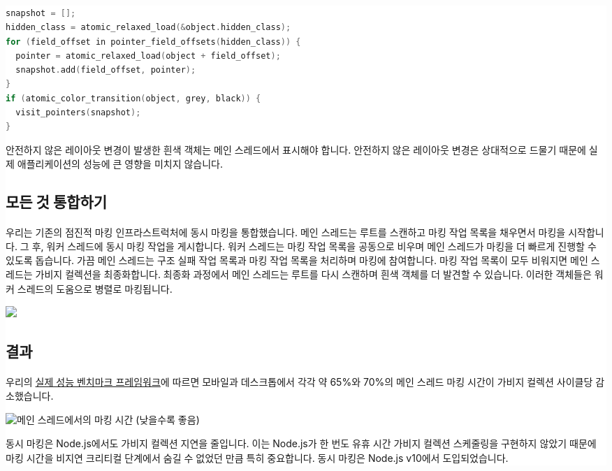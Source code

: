 ```cpp
snapshot = [];
hidden_class = atomic_relaxed_load(&object.hidden_class);
for (field_offset in pointer_field_offsets(hidden_class)) {
  pointer = atomic_relaxed_load(object + field_offset);
  snapshot.add(field_offset, pointer);
}
if (atomic_color_transition(object, grey, black)) {
  visit_pointers(snapshot);
}
```

안전하지 않은 레이아웃 변경이 발생한 흰색 객체는 메인 스레드에서 표시해야 합니다. 안전하지 않은 레이아웃 변경은 상대적으로 드물기 때문에 실제 애플리케이션의 성능에 큰 영향을 미치지 않습니다.

## 모든 것 통합하기

우리는 기존의 점진적 마킹 인프라스트럭처에 동시 마킹을 통합했습니다. 메인 스레드는 루트를 스캔하고 마킹 작업 목록을 채우면서 마킹을 시작합니다. 그 후, 워커 스레드에 동시 마킹 작업을 게시합니다. 워커 스레드는 마킹 작업 목록을 공동으로 비우며 메인 스레드가 마킹을 더 빠르게 진행할 수 있도록 돕습니다. 가끔 메인 스레드는 구조 실패 작업 목록과 마킹 작업 목록을 처리하며 마킹에 참여합니다. 마킹 작업 목록이 모두 비워지면 메인 스레드는 가비지 컬렉션을 최종화합니다. 최종화 과정에서 메인 스레드는 루트를 다시 스캔하며 흰색 객체를 더 발견할 수 있습니다. 이러한 객체들은 워커 스레드의 도움으로 병렬로 마킹됩니다.

![](/_img/concurrent-marking/11.svg)

## 결과

우리의 [실제 성능 벤치마크 프레임워크](/blog/real-world-performance)에 따르면 모바일과 데스크톱에서 각각 약 65%와 70%의 메인 스레드 마킹 시간이 가비지 컬렉션 사이클당 감소했습니다.

![메인 스레드에서의 마킹 시간 (낮을수록 좋음)](/_img/concurrent-marking/12.svg)

동시 마킹은 Node.js에서도 가비지 컬렉션 지연을 줄입니다. 이는 Node.js가 한 번도 유휴 시간 가비지 컬렉션 스케줄링을 구현하지 않았기 때문에 마킹 시간을 비지연 크리티컬 단계에서 숨길 수 없었던 만큼 특히 중요합니다. 동시 마킹은 Node.js v10에서 도입되었습니다.
